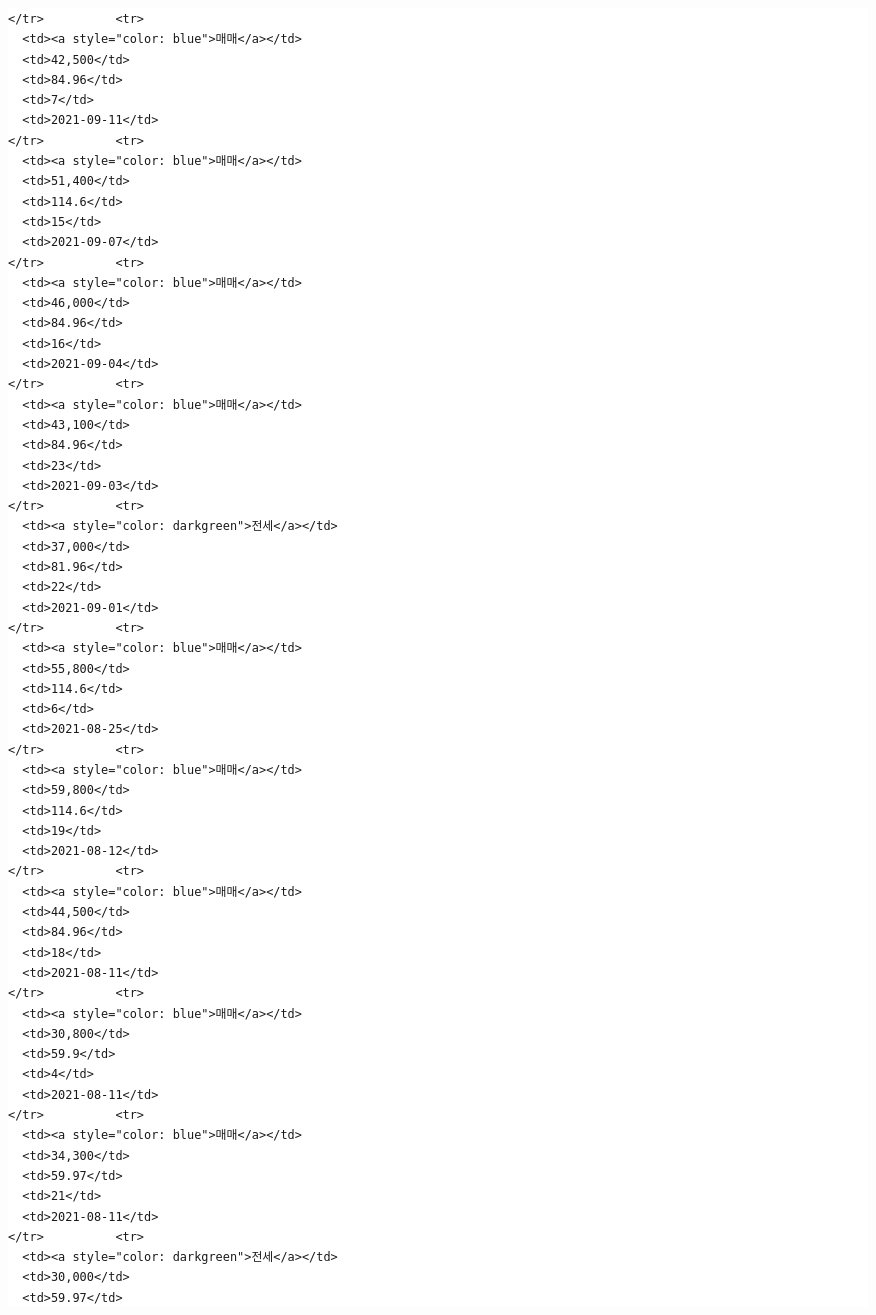    </tr>          <tr>
      <td><a style="color: blue">매매</a></td>
      <td>42,500</td>
      <td>84.96</td>
      <td>7</td>
      <td>2021-09-11</td>
    </tr>          <tr>
      <td><a style="color: blue">매매</a></td>
      <td>51,400</td>
      <td>114.6</td>
      <td>15</td>
      <td>2021-09-07</td>
    </tr>          <tr>
      <td><a style="color: blue">매매</a></td>
      <td>46,000</td>
      <td>84.96</td>
      <td>16</td>
      <td>2021-09-04</td>
    </tr>          <tr>
      <td><a style="color: blue">매매</a></td>
      <td>43,100</td>
      <td>84.96</td>
      <td>23</td>
      <td>2021-09-03</td>
    </tr>          <tr>
      <td><a style="color: darkgreen">전세</a></td>
      <td>37,000</td>
      <td>81.96</td>
      <td>22</td>
      <td>2021-09-01</td>
    </tr>          <tr>
      <td><a style="color: blue">매매</a></td>
      <td>55,800</td>
      <td>114.6</td>
      <td>6</td>
      <td>2021-08-25</td>
    </tr>          <tr>
      <td><a style="color: blue">매매</a></td>
      <td>59,800</td>
      <td>114.6</td>
      <td>19</td>
      <td>2021-08-12</td>
    </tr>          <tr>
      <td><a style="color: blue">매매</a></td>
      <td>44,500</td>
      <td>84.96</td>
      <td>18</td>
      <td>2021-08-11</td>
    </tr>          <tr>
      <td><a style="color: blue">매매</a></td>
      <td>30,800</td>
      <td>59.9</td>
      <td>4</td>
      <td>2021-08-11</td>
    </tr>          <tr>
      <td><a style="color: blue">매매</a></td>
      <td>34,300</td>
      <td>59.97</td>
      <td>21</td>
      <td>2021-08-11</td>
    </tr>          <tr>
      <td><a style="color: darkgreen">전세</a></td>
      <td>30,000</td>
      <td>59.97</td>